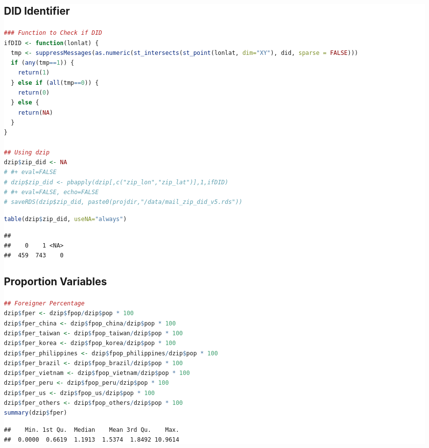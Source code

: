 ## DID Identifier

``` r
### Function to Check if DID
ifDID <- function(lonlat) {
  tmp <- suppressMessages(as.numeric(st_intersects(st_point(lonlat, dim="XY"), did, sparse = FALSE)))
  if (any(tmp==1)) {
    return(1)
  } else if (all(tmp==0)) {
    return(0)
  } else {
    return(NA)
  }
}

## Using dzip
dzip$zip_did <- NA
# #+ eval=FALSE
# dzip$zip_did <- pbapply(dzip[,c("zip_lon","zip_lat")],1,ifDID)
# #+ eval=FALSE, echo=FALSE
# saveRDS(dzip$zip_did, paste0(projdir,"/data/mail_zip_did_v5.rds"))
```

``` r
table(dzip$zip_did, useNA="always")
```

    ## 
    ##    0    1 <NA> 
    ##  459  743    0

## Proportion Variables

``` r
## Foreigner Percentage
dzip$fper <- dzip$fpop/dzip$pop * 100
dzip$fper_china <- dzip$fpop_china/dzip$pop * 100 
dzip$fper_taiwan <- dzip$fpop_taiwan/dzip$pop * 100
dzip$fper_korea <- dzip$fpop_korea/dzip$pop * 100
dzip$fper_philippines <- dzip$fpop_philippines/dzip$pop * 100
dzip$fper_brazil <- dzip$fpop_brazil/dzip$pop * 100 
dzip$fper_vietnam <- dzip$fpop_vietnam/dzip$pop * 100
dzip$fper_peru <- dzip$fpop_peru/dzip$pop * 100 
dzip$fper_us <- dzip$fpop_us/dzip$pop * 100
dzip$fper_others <- dzip$fpop_others/dzip$pop * 100
summary(dzip$fper)
```

    ##    Min. 1st Qu.  Median    Mean 3rd Qu.    Max. 
    ##  0.0000  0.6619  1.1913  1.5374  1.8492 10.9614
